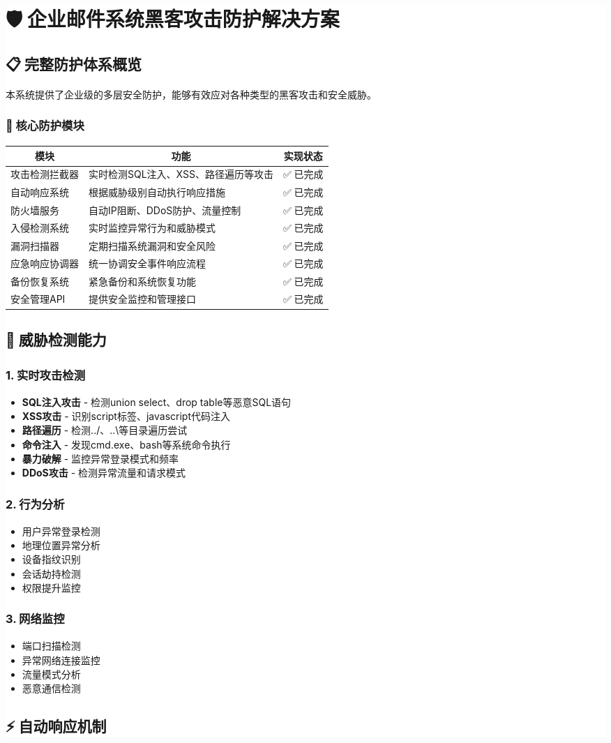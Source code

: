 # 🛡️ 企业邮件系统黑客攻击防护解决方案

## 📋 完整防护体系概览

本系统提供了企业级的多层安全防护，能够有效应对各种类型的黑客攻击和安全威胁。

### 🔐 核心防护模块

| 模块 | 功能 | 实现状态 |
|------|------|----------|
| 攻击检测拦截器 | 实时检测SQL注入、XSS、路径遍历等攻击 | ✅ 已完成 |
| 自动响应系统 | 根据威胁级别自动执行响应措施 | ✅ 已完成 |
| 防火墙服务 | 自动IP阻断、DDoS防护、流量控制 | ✅ 已完成 |
| 入侵检测系统 | 实时监控异常行为和威胁模式 | ✅ 已完成 |
| 漏洞扫描器 | 定期扫描系统漏洞和安全风险 | ✅ 已完成 |
| 应急响应协调器 | 统一协调安全事件响应流程 | ✅ 已完成 |
| 备份恢复系统 | 紧急备份和系统恢复功能 | ✅ 已完成 |
| 安全管理API | 提供安全监控和管理接口 | ✅ 已完成 |

## 🚨 威胁检测能力

### 1. 实时攻击检测
- **SQL注入攻击** - 检测union select、drop table等恶意SQL语句
- **XSS攻击** - 识别script标签、javascript代码注入
- **路径遍历** - 检测../、..\\等目录遍历尝试
- **命令注入** - 发现cmd.exe、bash等系统命令执行
- **暴力破解** - 监控异常登录模式和频率
- **DDoS攻击** - 检测异常流量和请求模式

### 2. 行为分析
- 用户异常登录检测
- 地理位置异常分析
- 设备指纹识别
- 会话劫持检测
- 权限提升监控

### 3. 网络监控
- 端口扫描检测
- 异常网络连接监控
- 流量模式分析
- 恶意通信检测

## ⚡ 自动响应机制
